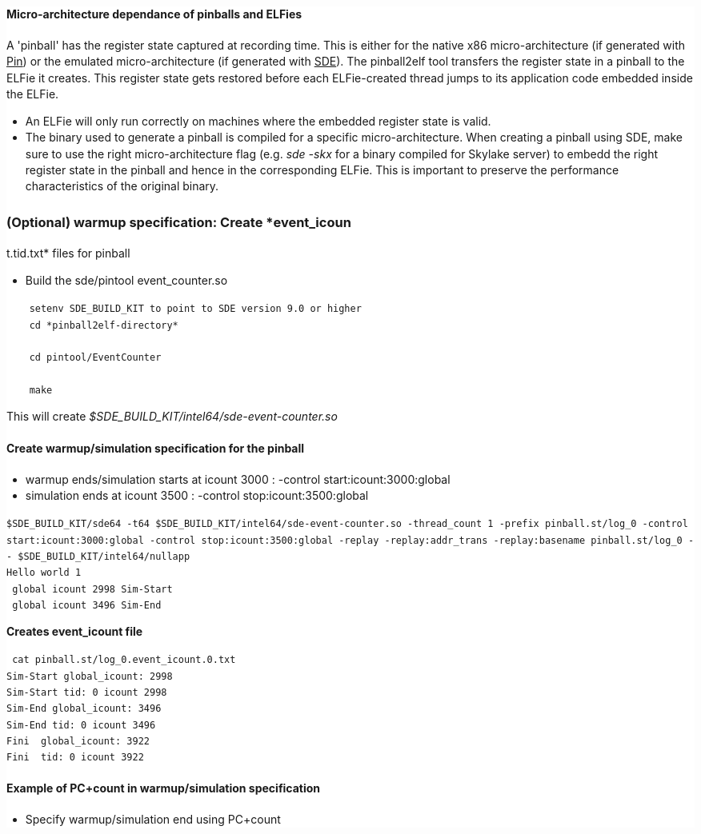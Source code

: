 #### Micro-architecture dependance of pinballs and ELFies

 A 'pinball' has the register state captured at recording time. This is either for the native x86 micro-architecture (if generated with [Pin](www.pinplay.org))
 or the emulated micro-architecture  (if generated with [SDE](http://www.intel.com/software/sde)). The pinball2elf tool transfers the register state in a pinball to the ELFie it creates. This register state gets restored before each ELFie-created thread jumps to its application code embedded inside the ELFie. 

* An ELFie will only run correctly on machines where the embedded register state  is valid.
* The binary used to generate a pinball is compiled for a specific micro-architecture. When creating a pinball using SDE, make sure to use the right  micro-architecture flag (e.g. *sde -skx* for a binary compiled for Skylake server) to embedd the right register state in the pinball and hence in the corresponding ELFie. This is important to preserve the performance characteristics of the original binary.



### (Optional) warmup specification: Create  *event_icoun
t.tid.txt* files for pinball
* Build the sde/pintool event_counter.so
```
    setenv SDE_BUILD_KIT to point to SDE version 9.0 or higher
    cd *pinball2elf-directory*

    cd pintool/EventCounter

    make
```

 This will create *$SDE_BUILD_KIT/intel64/sde-event-counter.so*
#### Create warmup/simulation specification for the pinball
* warmup ends/simulation starts at icount 3000 : -control start:icount:3000:global
* simulation ends at icount 3500 : -control stop:icount:3500:global
```
$SDE_BUILD_KIT/sde64 -t64 $SDE_BUILD_KIT/intel64/sde-event-counter.so -thread_count 1 -prefix pinball.st/log_0 -control start:icount:3000:global -control stop:icount:3500:global -replay -replay:addr_trans -replay:basename pinball.st/log_0 -- $SDE_BUILD_KIT/intel64/nullapp
Hello world 1
 global icount 2998 Sim-Start
 global icount 3496 Sim-End
```
**Creates event_icount file**
```
 cat pinball.st/log_0.event_icount.0.txt 
Sim-Start global_icount: 2998
Sim-Start tid: 0 icount 2998
Sim-End global_icount: 3496
Sim-End tid: 0 icount 3496
Fini  global_icount: 3922
Fini  tid: 0 icount 3922
```
#### Example of PC+count in warmup/simulation specification
* Specify warmup/simulation end using PC+count
